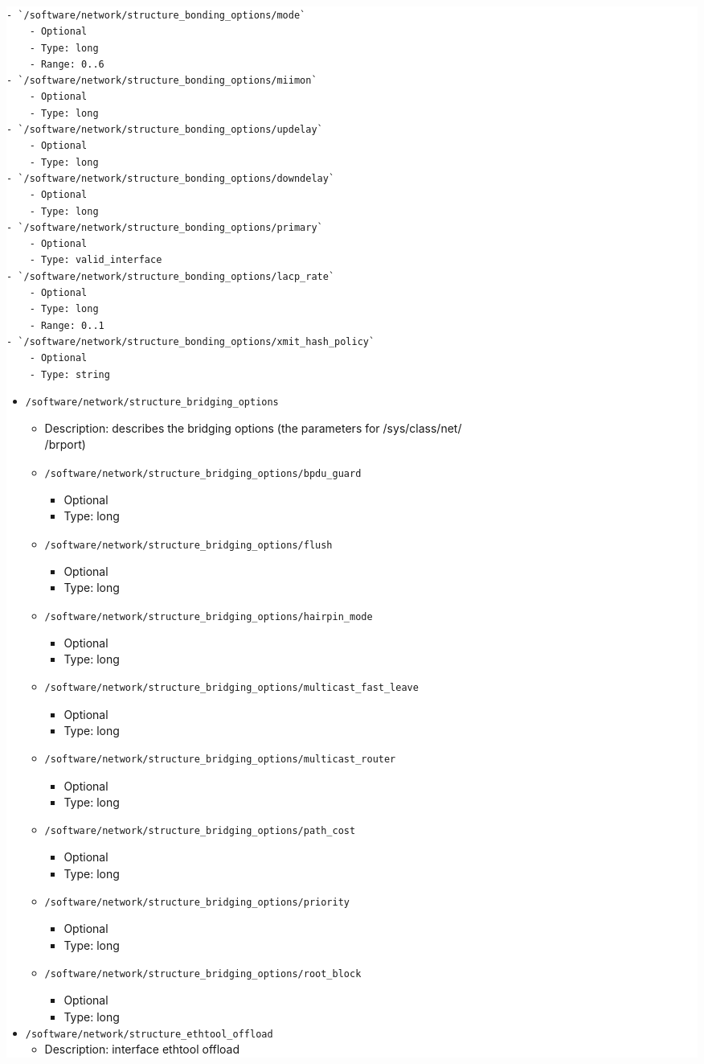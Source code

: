     - `/software/network/structure_bonding_options/mode`
        - Optional
        - Type: long
        - Range: 0..6
    - `/software/network/structure_bonding_options/miimon`
        - Optional
        - Type: long
    - `/software/network/structure_bonding_options/updelay`
        - Optional
        - Type: long
    - `/software/network/structure_bonding_options/downdelay`
        - Optional
        - Type: long
    - `/software/network/structure_bonding_options/primary`
        - Optional
        - Type: valid_interface
    - `/software/network/structure_bonding_options/lacp_rate`
        - Optional
        - Type: long
        - Range: 0..1
    - `/software/network/structure_bonding_options/xmit_hash_policy`
        - Optional
        - Type: string
 - `/software/network/structure_bridging_options`
    - Description: 
    describes the bridging options
    (the parameters for /sys/class/net/<br>/brport)

    - `/software/network/structure_bridging_options/bpdu_guard`
        - Optional
        - Type: long
    - `/software/network/structure_bridging_options/flush`
        - Optional
        - Type: long
    - `/software/network/structure_bridging_options/hairpin_mode`
        - Optional
        - Type: long
    - `/software/network/structure_bridging_options/multicast_fast_leave`
        - Optional
        - Type: long
    - `/software/network/structure_bridging_options/multicast_router`
        - Optional
        - Type: long
    - `/software/network/structure_bridging_options/path_cost`
        - Optional
        - Type: long
    - `/software/network/structure_bridging_options/priority`
        - Optional
        - Type: long
    - `/software/network/structure_bridging_options/root_block`
        - Optional
        - Type: long
 - `/software/network/structure_ethtool_offload`
    - Description: 
    interface ethtool offload
